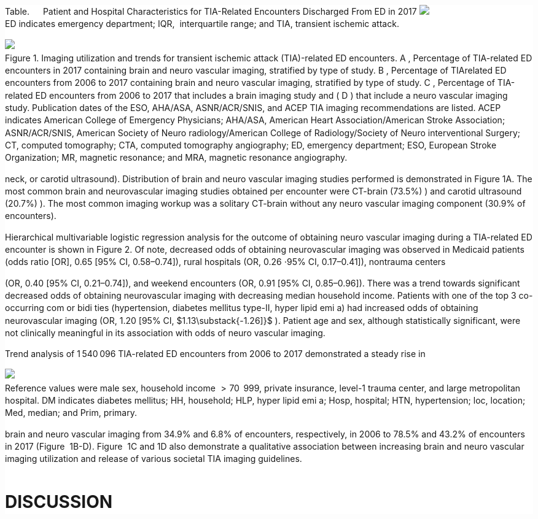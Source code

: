 Table.   Patient and Hospital Characteristics for TIA-Related  Encounters Discharged From ED in 2017 
![](images/6a4f74d711b2fb1f11856d6c8e8b52d486273978465e881d2bb7cb97fa78cec6.jpg)  
ED indicates emergency department; IQR,  interquartile range; and TIA,  transient ischemic attack.  

![](images/ad6892e335e68a5dccc470661bb8f41014ba61cf75906fed889b4da275c66a35.jpg)  
Figure 1.   Imaging utilization and trends for transient ischemic attack (TIA)-related ED encounters. A , Percentage of TIA-related ED encounters in 2017 containing brain and neuro vascular imaging, stratified by type of study.  B , Percentage of TIArelated ED encounters from 2006 to 2017 containing brain and neuro vascular imaging, stratified by type of study.  C , Percentage of TIA-related ED  encounters from 2006 to 2017 that includes a brain imaging study and ( D ) that include a neuro vascular imaging study. Publication dates of the ESO,  AHA/ASA, ASNR/ACR/SNIS, and ACEP TIA imaging recommendations are listed. ACEP indicates American College of Emergency Physicians;  AHA/ASA, American Heart Association/American Stroke Association; ASNR/ACR/SNIS, American Society of Neuro radiology/American College of  Radiology/Society of Neuro interventional Surgery; CT, computed tomography; CTA, computed tomography angiography; ED, emergency department;  ESO, European Stroke Organization; MR, magnetic resonance; and MRA, magnetic resonance angiography.  

neck, or carotid ultrasound). Distribution of brain and  neuro vascular imaging studies performed is demonstrated in Figure 1A. The most common brain and neurovascular imaging studies obtained per encounter were  CT-brain   $(73.5\%)$  ) and carotid ultrasound   $(20.7\%)$  ). The  most common imaging workup was a solitary CT-brain  without any neuro vascular imaging component   $(30.9\%$  of encounters).  

Hierarchical multivariable logistic regression analysis for the outcome of obtaining neuro vascular imaging  during a TIA-related ED encounter is shown in Figure 2. Of note, decreased odds of obtaining neurovascular imaging was observed in Medicaid patients (odds  ratio [OR], 0.65   $[95\%$   CI, 0.58–0.74]), rural hospitals  (OR, 0.26   $\cdot95\%$   CI, 0.17–0.41]), nontrauma centers 

 (OR, 0.40  $[95\%$   CI, 0.21–0.74]), and weekend encounters (OR, 0.91  $[95\%$   CI, 0.85–0.96]). There was a trend  towards significant decreased odds of obtaining neurovascular imaging with decreasing median household  income. Patients with one of the top 3 co-occurring  com or bidi ties (hypertension, diabetes mellitus type-II,  hyper lipid emi a) had increased odds of obtaining neurovascular imaging (OR, 1.20   $[95\%$   CI,   $1.13\substack{-1.26]}$  ).  Patient age and sex, although statistically significant,  were not clinically meaningful in its association with  odds of neuro vascular imaging.  

Trend analysis of 1 540 096 TIA-related ED encounters from 2006 to 2017 demonstrated a steady rise in  

![](images/6763d4e73980f546725b6cf70fc65804dc7b134e28ba00cc5dc36f30dc3d103f.jpg)  
Reference values were male sex,  household income  ${>}70$   999, private  insurance, level-1 trauma center, and  large metropolitan hospital. DM indicates  diabetes mellitus; HH, household; HLP,  hyper lipid emi a; Hosp, hospital; HTN,  hypertension; loc, location; Med, median;  and Prim, primary.  

brain and neuro vascular imaging from   $34.9\%$   and  $6.8\%$  of encounters, respectively, in 2006 to  $78.5\%$   and  $43.2\%$  of encounters in 2017 (Figure  1B-D). Figure  1C and  1D also demonstrate a qualitative association between  increasing brain and neuro vascular imaging utilization  and release of various societal TIA imaging guidelines.  

# DISCUSSION  
